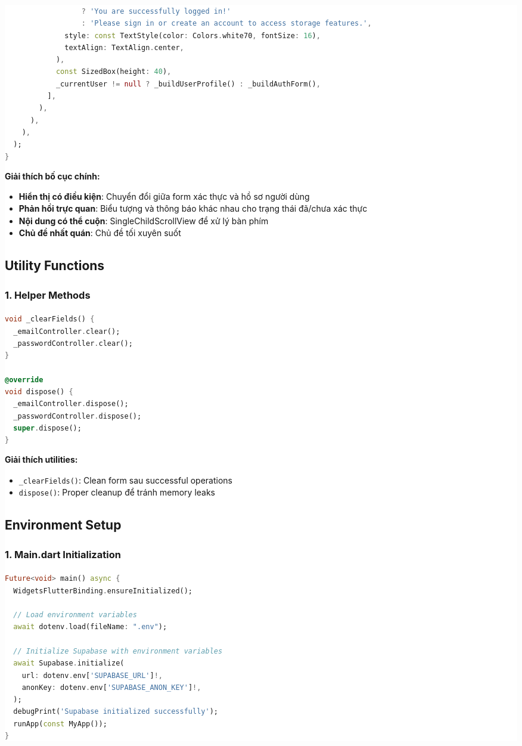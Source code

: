 ```dart
                  ? 'You are successfully logged in!'
                  : 'Please sign in or create an account to access storage features.',
              style: const TextStyle(color: Colors.white70, fontSize: 16),
              textAlign: TextAlign.center,
            ),
            const SizedBox(height: 40),
            _currentUser != null ? _buildUserProfile() : _buildAuthForm(),
          ],
        ),
      ),
    ),
  );
}
```

**Giải thích bố cục chính:**
- **Hiển thị có điều kiện**: Chuyển đổi giữa form xác thực và hồ sơ người dùng
- **Phản hồi trực quan**: Biểu tượng và thông báo khác nhau cho trạng thái đã/chưa xác thực
- **Nội dung có thể cuộn**: SingleChildScrollView để xử lý bàn phím
- **Chủ đề nhất quán**: Chủ đề tối xuyên suốt

## Utility Functions

### 1. Helper Methods

```dart
void _clearFields() {
  _emailController.clear();
  _passwordController.clear();
}

@override
void dispose() {
  _emailController.dispose();
  _passwordController.dispose();
  super.dispose();
}
```

**Giải thích utilities:**
- `_clearFields()`: Clean form sau successful operations
- `dispose()`: Proper cleanup để tránh memory leaks

## Environment Setup

### 1. Main.dart Initialization

```dart
Future<void> main() async {
  WidgetsFlutterBinding.ensureInitialized();

  // Load environment variables
  await dotenv.load(fileName: ".env");

  // Initialize Supabase with environment variables
  await Supabase.initialize(
    url: dotenv.env['SUPABASE_URL']!,
    anonKey: dotenv.env['SUPABASE_ANON_KEY']!,
  );
  debugPrint('Supabase initialized successfully');
  runApp(const MyApp());
}
```
